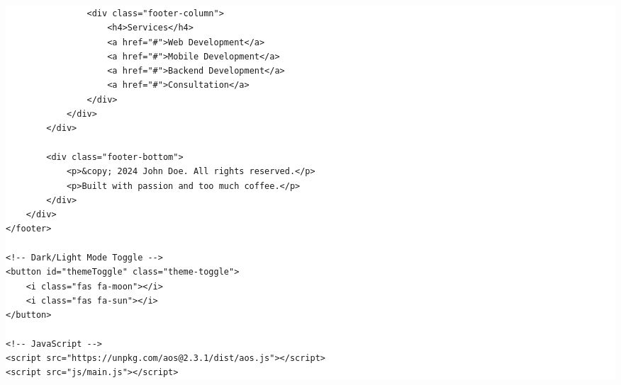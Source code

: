                    <div class="footer-column">
                        <h4>Services</h4>
                        <a href="#">Web Development</a>
                        <a href="#">Mobile Development</a>
                        <a href="#">Backend Development</a>
                        <a href="#">Consultation</a>
                    </div>
                </div>
            </div>
            
            <div class="footer-bottom">
                <p>&copy; 2024 John Doe. All rights reserved.</p>
                <p>Built with passion and too much coffee.</p>
            </div>
        </div>
    </footer>

    <!-- Dark/Light Mode Toggle -->
    <button id="themeToggle" class="theme-toggle">
        <i class="fas fa-moon"></i>
        <i class="fas fa-sun"></i>
    </button>

    <!-- JavaScript -->
    <script src="https://unpkg.com/aos@2.3.1/dist/aos.js"></script>
    <script src="js/main.js"></script>

    
</body>
</html>
